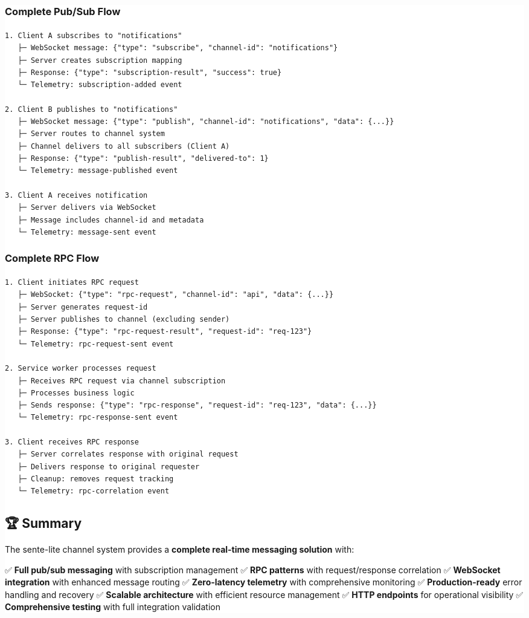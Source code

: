 ### Complete Pub/Sub Flow

```
1. Client A subscribes to "notifications"
   ├─ WebSocket message: {"type": "subscribe", "channel-id": "notifications"}
   ├─ Server creates subscription mapping
   ├─ Response: {"type": "subscription-result", "success": true}
   └─ Telemetry: subscription-added event

2. Client B publishes to "notifications"
   ├─ WebSocket message: {"type": "publish", "channel-id": "notifications", "data": {...}}
   ├─ Server routes to channel system
   ├─ Channel delivers to all subscribers (Client A)
   ├─ Response: {"type": "publish-result", "delivered-to": 1}
   └─ Telemetry: message-published event

3. Client A receives notification
   ├─ Server delivers via WebSocket
   ├─ Message includes channel-id and metadata
   └─ Telemetry: message-sent event
```

### Complete RPC Flow

```
1. Client initiates RPC request
   ├─ WebSocket: {"type": "rpc-request", "channel-id": "api", "data": {...}}
   ├─ Server generates request-id
   ├─ Server publishes to channel (excluding sender)
   ├─ Response: {"type": "rpc-request-result", "request-id": "req-123"}
   └─ Telemetry: rpc-request-sent event

2. Service worker processes request
   ├─ Receives RPC request via channel subscription
   ├─ Processes business logic
   ├─ Sends response: {"type": "rpc-response", "request-id": "req-123", "data": {...}}
   └─ Telemetry: rpc-response-sent event

3. Client receives RPC response
   ├─ Server correlates response with original request
   ├─ Delivers response to original requester
   ├─ Cleanup: removes request tracking
   └─ Telemetry: rpc-correlation event
```

## 🏆 Summary

The sente-lite channel system provides a **complete real-time messaging solution** with:

✅ **Full pub/sub messaging** with subscription management
✅ **RPC patterns** with request/response correlation
✅ **WebSocket integration** with enhanced message routing
✅ **Zero-latency telemetry** with comprehensive monitoring
✅ **Production-ready** error handling and recovery
✅ **Scalable architecture** with efficient resource management
✅ **HTTP endpoints** for operational visibility
✅ **Comprehensive testing** with full integration validation
